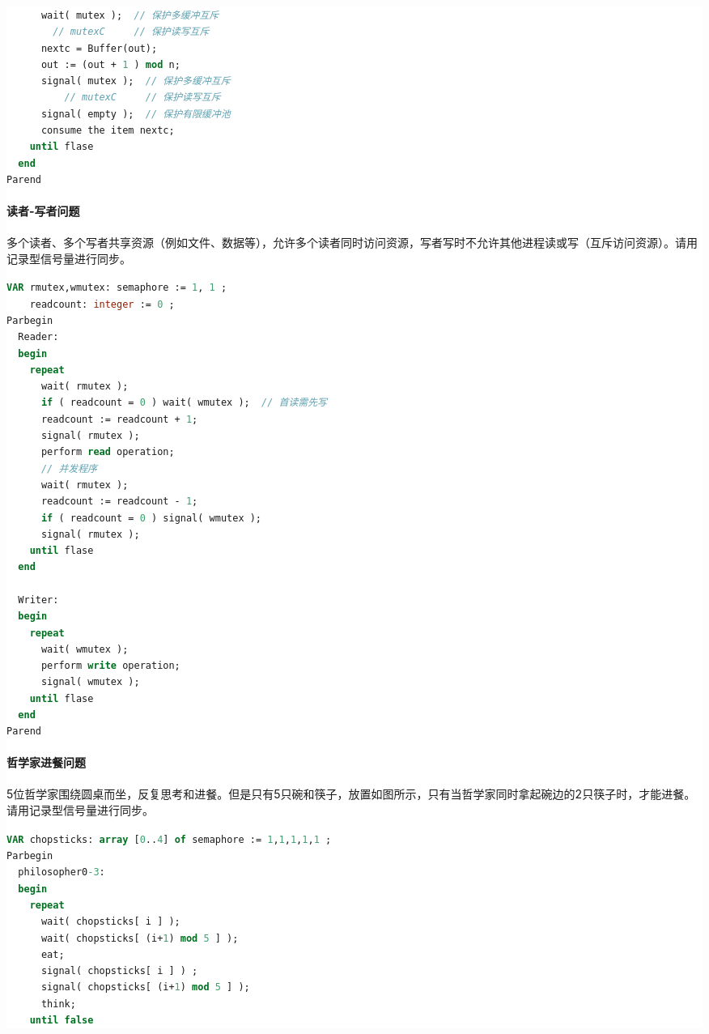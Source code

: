 ```pascal
      wait( mutex );  // 保护多缓冲互斥
        // mutexC     // 保护读写互斥
      nextc = Buffer(out);
      out := (out + 1 ) mod n;
      signal( mutex );  // 保护多缓冲互斥
          // mutexC     // 保护读写互斥
      signal( empty );  // 保护有限缓冲池
      consume the item nextc;
    until flase
  end
Parend
```

#### 读者-写者问题

多个读者、多个写者共享资源（例如文件、数据等），允许多个读者同时访问资源，写者写时不允许其他进程读或写（互斥访问资源）。请用记录型信号量进行同步。

```pascal
VAR rmutex,wmutex: semaphore := 1, 1 ;
    readcount: integer := 0 ;
Parbegin
  Reader:
  begin
    repeat
      wait( rmutex );
      if ( readcount = 0 ) wait( wmutex );  // 首读需先写
      readcount := readcount + 1;
      signal( rmutex );
      perform read operation;
      // 并发程序
      wait( rmutex );
      readcount := readcount - 1;
      if ( readcount = 0 ) signal( wmutex );
      signal( rmutex );
    until flase
  end

  Writer:
  begin
    repeat
      wait( wmutex );
      perform write operation;
      signal( wmutex );
    until flase
  end
Parend
```

#### 哲学家进餐问题

5位哲学家围绕圆桌而坐，反复思考和进餐。但是只有5只碗和筷子，放置如图所示，只有当哲学家同时拿起碗边的2只筷子时，才能进餐。请用记录型信号量进行同步。

```pascal
VAR chopsticks: array [0..4] of semaphore := 1,1,1,1,1 ;
Parbegin
  philosopher0-3:
  begin
    repeat
      wait( chopsticks[ i ] );
      wait( chopsticks[ (i+1) mod 5 ] );
      eat;
      signal( chopsticks[ i ] ) ;
      signal( chopsticks[ (i+1) mod 5 ] );
      think;
    until false
```